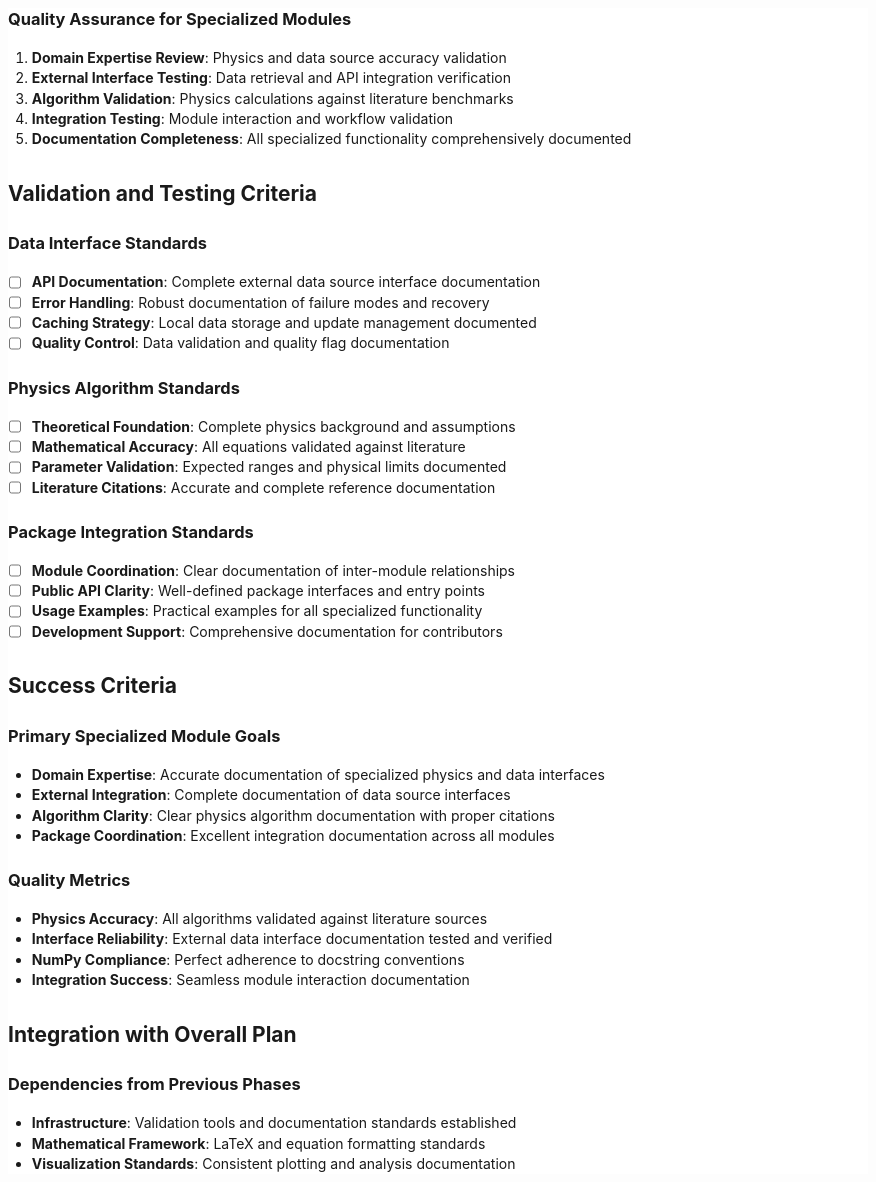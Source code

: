 ### **Quality Assurance for Specialized Modules**
1. **Domain Expertise Review**: Physics and data source accuracy validation
2. **External Interface Testing**: Data retrieval and API integration verification
3. **Algorithm Validation**: Physics calculations against literature benchmarks
4. **Integration Testing**: Module interaction and workflow validation
5. **Documentation Completeness**: All specialized functionality comprehensively documented

## **Validation and Testing Criteria**

### **Data Interface Standards**
- [ ] **API Documentation**: Complete external data source interface documentation
- [ ] **Error Handling**: Robust documentation of failure modes and recovery
- [ ] **Caching Strategy**: Local data storage and update management documented
- [ ] **Quality Control**: Data validation and quality flag documentation

### **Physics Algorithm Standards**
- [ ] **Theoretical Foundation**: Complete physics background and assumptions
- [ ] **Mathematical Accuracy**: All equations validated against literature
- [ ] **Parameter Validation**: Expected ranges and physical limits documented
- [ ] **Literature Citations**: Accurate and complete reference documentation

### **Package Integration Standards**
- [ ] **Module Coordination**: Clear documentation of inter-module relationships
- [ ] **Public API Clarity**: Well-defined package interfaces and entry points
- [ ] **Usage Examples**: Practical examples for all specialized functionality
- [ ] **Development Support**: Comprehensive documentation for contributors

## **Success Criteria**

### **Primary Specialized Module Goals**
- **Domain Expertise**: Accurate documentation of specialized physics and data interfaces
- **External Integration**: Complete documentation of data source interfaces
- **Algorithm Clarity**: Clear physics algorithm documentation with proper citations
- **Package Coordination**: Excellent integration documentation across all modules

### **Quality Metrics**
- **Physics Accuracy**: All algorithms validated against literature sources
- **Interface Reliability**: External data interface documentation tested and verified
- **NumPy Compliance**: Perfect adherence to docstring conventions
- **Integration Success**: Seamless module interaction documentation

## **Integration with Overall Plan**

### **Dependencies from Previous Phases**
- **Infrastructure**: Validation tools and documentation standards established
- **Mathematical Framework**: LaTeX and equation formatting standards
- **Visualization Standards**: Consistent plotting and analysis documentation
